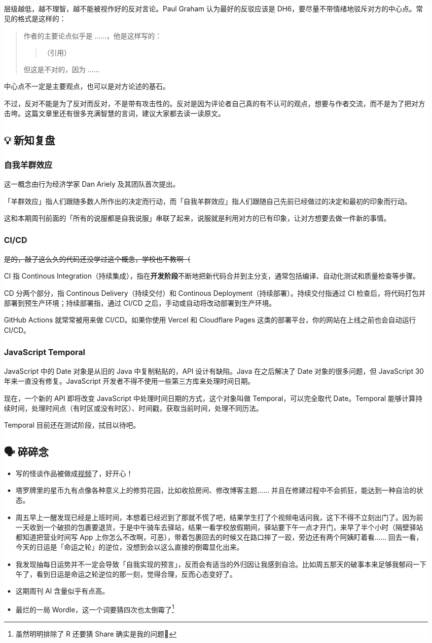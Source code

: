 层级越低，越不理智，越不能被视作好的反对言论。Paul Graham 认为最好的反驳应该是 DH6，要尽量不带情绪地驳斥对方的中心点。常见的格式是这样的：

> 作者的主要论点似乎是 ……，他是这样写的：
>
> > （引用）
>
> 但这是不对的，因为 ……

中心点不一定是主要观点，也可以是对方论述的基石。

不过，反对不能是为了反对而反对，不是带有攻击性的。反对是因为评论者自己真的有不认可的观点，想要与作者交流，而不是为了把对方击垮。这篇文章里还有很多充满智慧的言词，建议大家都去读一读原文。

## 💡 新知复盘

### 自我羊群效应

这一概念由行为经济学家 Dan Ariely 及其团队首次提出。

「羊群效应」指人们跟随多数人所作出的决定而行动，而「自我羊群效应」指人们跟随自己先前已经做过的决定和最初的印象而行动。

这和本期周刊前面的「所有的说服都是自我说服」串联了起来，说服就是利用对方的已有印象，让对方想要去做一件新的事情。

### CI/CD

~~是的，敲了这么久的代码还没学过这个概念，学校也不教啊（~~

CI 指 Continous Integration（持续集成），指在**开发阶段**不断地把新代码合并到主分支，通常包括编译、自动化测试和质量检查等步骤。

CD 分两个部分，指 Continous Delivery（持续交付）和 Continous Deployment（持续部署）。持续交付指通过 CI 检查后，将代码打包并部署到预生产环境；持续部署指，通过 CI/CD 之后，手动或自动将改动部署到生产环境。

GitHub Actions 就常常被用来做 CI/CD。如果你使用 Vercel 和 Cloudflare Pages 这类的部署平台，你的网站在上线之前也会自动运行 CI/CD。

### JavaScript Temporal

JavaScript 中的 Date 对象是从旧的 Java 中复制粘贴的，API 设计有缺陷。Java 在之后解决了 Date 对象的很多问题，但 JavaScript 30 年来一直没有修复。JavaScript 开发者不得不使用一些第三方库来处理时间日期。

现在，一个新的 API 即将改变 JavaScript 中处理时间日期的方式，这个对象叫做 Temporal，可以完全取代 Date。Temporal 能够计算持续时间，处理时间点（有时区或没有时区）、时间戳，获取当前时间，处理不同历法。

Temporal 目前还在测试阶段，拭目以待吧。

## 🗣️ 碎碎念

- 写的怪谈作品被做成[视频](https://www.bilibili.com/video/BV1HJFre3EPA/)了，好开心！

- 塔罗牌里的星币九有点像各种意义上的修剪花园，比如收拾房间、修改博客主题…… 并且在修建过程中不会抓狂，能达到一种自洽的状态。

- 周五早上一醒发现已经是上班时间，本想着已经迟到了那就不慌了吧，结果学生打了个视频电话问我，这下不得不立刻出门了。因为前一天收到一个破损的包裹要退货，于是中午骑车去驿站，结果一看学校放假期间，驿站要下午一点才开门，来早了半个小时（隔壁驿站都知道把营业时间写 App 上你怎么不改啊，可恶），带着包裹回去的时候又在路口摔了一跤，旁边还有两个阿姨盯着看…… 回去一看，今天的日运是「命运之轮」的逆位，没想到会以这么直接的倒霉显化出来。

- 我发现抽每日运势并不一定会导致「自我实现的预言」，反而会有适当的外归因让我感到自洽。比如周五那天的破事本来足够我郁闷一下午了，看到日运是命运之轮逆位的那一刻，觉得合理，反而心态变好了。

- 这期周刊 AI 含量似乎有点高。

- 最烂的一局 Wordle，这一个词要猜四次也太倒霉了[^1]


[^1]: 虽然明明排除了 R 还要猜 Share 确实是我的问题🥹
[^2]: ~~蛇年学的第一门新编程语言居然不是 Python~~